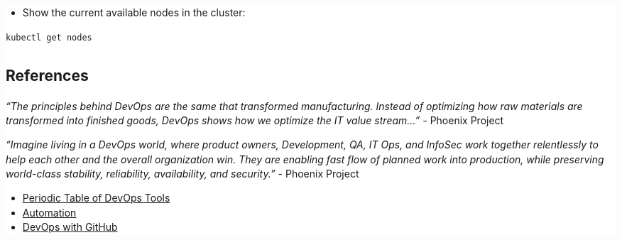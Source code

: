 - Show the current available nodes in the cluster:

```shell
kubectl get nodes
```

## References

*“The principles behind DevOps are the same that transformed manufacturing. Instead of optimizing how raw materials are transformed into finished goods, DevOps shows how we optimize the IT value stream...”* - Phoenix Project

*“Imagine living in a DevOps world, where product owners, Development, QA, IT Ops, and InfoSec work together relentlessly to help each other and the overall organization win. They are enabling fast flow of planned work into production, while preserving world-class stability, reliability, availability, and security.”* - Phoenix Project

* [Periodic Table of DevOps Tools](https://www.notion.so/Periodic-Table-of-DevOps-Tools-4e9b29562a944132b1235cfa7e400d68)
* [Automation](https://www.notion.so/Automation-e4dee021a4494d9cbdebb3ebc6205f4f)
* [DevOps with GitHub](https://lab.github.com/githubtraining/devops-with-github-actions)